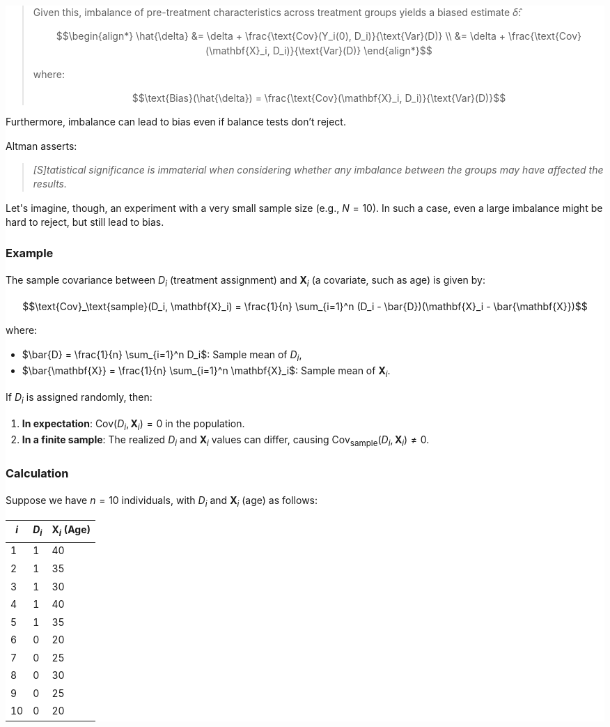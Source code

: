 >Given this, imbalance of pre-treatment characteristics across treatment groups yields a biased estimate $\hat{\delta}$:
>
>$$\begin{align*}
   \hat{\delta} &= \delta + \frac{\text{Cov}(Y_i(0), D_i)}{\text{Var}(D)} \\
   &= \delta + \frac{\text{Cov}(\mathbf{X}_i, D_i)}{\text{Var}(D)}
\end{align*}$$
>
> where:
>
> $$\text{Bias}(\hat{\delta}) = \frac{\text{Cov}(\mathbf{X}_i, D_i)}{\text{Var}(D)}$$

Furthermore, imbalance can lead to bias even if balance tests don’t reject.

Altman asserts:

> *[S]tatistical significance is immaterial when considering whether any imbalance between the groups may have affected the results.*

Let's imagine, though, an experiment with a very small sample size (e.g., $N = 10$). In such a case, even a large imbalance might be hard to reject, but still lead to bias.


### Example
The sample covariance between $D_i$ (treatment assignment) and $\mathbf{X}_i$ (a covariate, such as age) is given by:

$$\text{Cov}_\text{sample}(D_i, \mathbf{X}_i) = \frac{1}{n} \sum_{i=1}^n (D_i - \bar{D})(\mathbf{X}_i - \bar{\mathbf{X}})$$

where:
- $\bar{D} = \frac{1}{n} \sum_{i=1}^n D_i$: Sample mean of $D_i$,
- $\bar{\mathbf{X}} = \frac{1}{n} \sum_{i=1}^n \mathbf{X}_i$: Sample mean of $\mathbf{X}_i$.

If $D_i$ is assigned randomly, then:
1. **In expectation**: $\text{Cov}(D_i, \mathbf{X}_i) = 0$ in the population.
2. **In a finite sample**: The realized $D_i$ and $\mathbf{X}_i$ values can differ, causing $\text{Cov}_\text{sample}(D_i, \mathbf{X}_i) \neq 0$.

### Calculation
Suppose we have $n = 10$ individuals, with $D_i$ and $\mathbf{X}_i$ (age) as follows:

| $i$ | $D_i$ | $\mathbf{X}_i$ (Age) |
|--------|----------|------------------------|
| 1      | 1        | 40                     |
| 2      | 1        | 35                     |
| 3      | 1        | 30                     |
| 4      | 1        | 40                     |
| 5      | 1        | 35                     |
| 6      | 0        | 20                     |
| 7      | 0        | 25                     |
| 8      | 0        | 30                     |
| 9      | 0        | 25                     |
| 10     | 0        | 20                     |
